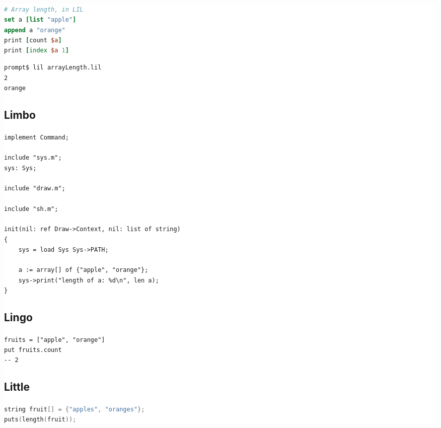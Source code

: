 
```tcl
# Array length, in LIL
set a [list "apple"]
append a "orange"
print [count $a]
print [index $a 1]
```


```txt
prompt$ lil arrayLength.lil
2
orange
```



## Limbo


```Limbo
implement Command;

include "sys.m";
sys: Sys;

include "draw.m";

include "sh.m";

init(nil: ref Draw->Context, nil: list of string)
{
	sys = load Sys Sys->PATH;

	a := array[] of {"apple", "orange"};
	sys->print("length of a: %d\n", len a);
}
```



## Lingo


```lingo
fruits = ["apple", "orange"]
put fruits.count
-- 2
```



## Little


```C
string fruit[] = {"apples", "oranges"};
puts(length(fruit));
```
